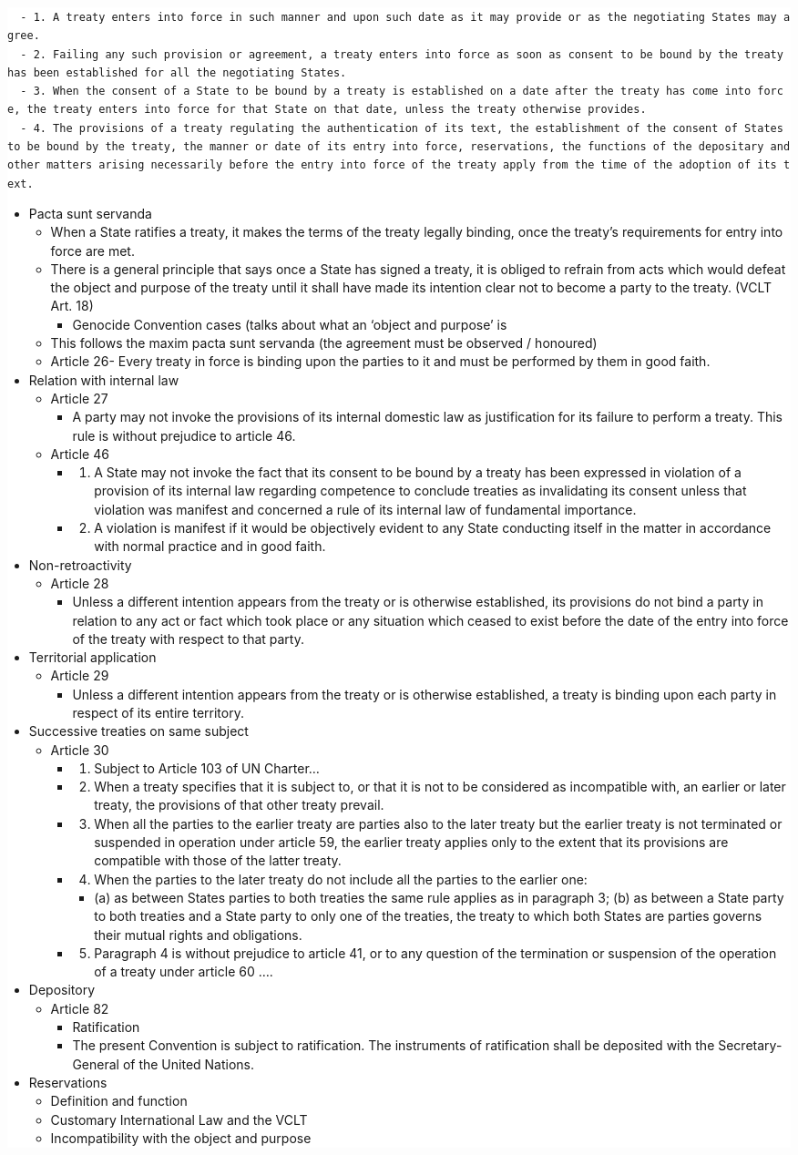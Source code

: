       - 1. A treaty enters into force in such manner and upon such date as it may provide or as the negotiating States may agree.
      - 2. Failing any such provision or agreement, a treaty enters into force as soon as consent to be bound by the treaty has been established for all the negotiating States.
      - 3. When the consent of a State to be bound by a treaty is established on a date after the treaty has come into force, the treaty enters into force for that State on that date, unless the treaty otherwise provides.
      - 4. The provisions of a treaty regulating the authentication of its text, the establishment of the consent of States to be bound by the treaty, the manner or date of its entry into force, reservations, the functions of the depositary and other matters arising necessarily before the entry into force of the treaty apply from the time of the adoption of its text.
  - Pacta sunt servanda 
    - When a State ratifies a treaty, it makes the terms of the treaty legally binding, once the treaty’s requirements for entry into force are met.
    - There is a general principle that says once a State has signed a treaty, it is obliged to refrain from acts which would defeat the object and purpose of the treaty until it shall have made its intention clear not to become a party to the treaty.  (VCLT Art. 18)
      - Genocide Convention cases (talks about what an ‘object and purpose’ is
    - This follows the maxim pacta sunt servanda (the agreement must be observed / honoured)
    - Article 26- Every treaty in force is binding upon the  parties to it and must be performed by them in good faith.
  - Relation with internal law
    - Article 27
      - A party may not invoke the provisions of its internal  domestic law as justification for its failure to perform a treaty. This rule is without prejudice to article 46.
    - Article 46
      - 1. A State may not invoke the fact that its consent to be bound by a treaty has been expressed in violation of a provision of its internal law regarding competence to conclude treaties as invalidating its consent unless that violation was manifest and concerned a rule of its internal law of fundamental importance.
      - 2. A violation is manifest if it would be objectively evident to any State conducting itself in the matter in accordance with normal practice and in good faith.
  - Non-retroactivity
    - Article 28
      - Unless a different intention appears from the treaty or is otherwise established, its provisions do not bind a party in relation to any act or fact which took place or any situation which ceased to exist before the date of the entry into force of the treaty with respect to that party.
  - Territorial application
    - Article 29
      - Unless a different intention appears from the treaty or is otherwise established, a treaty is binding upon each party in respect of its entire territory.
  - Successive treaties on same subject
    - Article 30
      - 1. Subject to Article 103 of UN Charter…
      - 2. When a treaty specifies that it is subject to, or that it is not to be considered as incompatible with, an earlier or later treaty, the provisions of that other treaty prevail.
      - 3. When all the parties to the earlier treaty are parties also to the later treaty but the earlier treaty is not terminated or suspended in operation under article 59, the earlier treaty applies only to the extent that its provisions are compatible with those of the latter treaty.
      - 4. When the parties to the later treaty do not include all the parties to the earlier one:
        - (a) as between States parties to both treaties the same rule applies as in paragraph 3; (b) as between a State party to both treaties and a State party to only one of the treaties, the treaty to which both States are parties governs their mutual rights and obligations.
      - 5. Paragraph 4 is without prejudice to article 41, or to any question of the termination or suspension of the operation of a treaty under article 60 ….
  - Depository
    - Article 82
      - Ratification
      - The present Convention is subject to ratification. The instruments of ratification shall be deposited with the Secretary-General of the United Nations.
  - Reservations 
    - Definition and function
    - Customary International Law and the VCLT
    - Incompatibility with the object and purpose